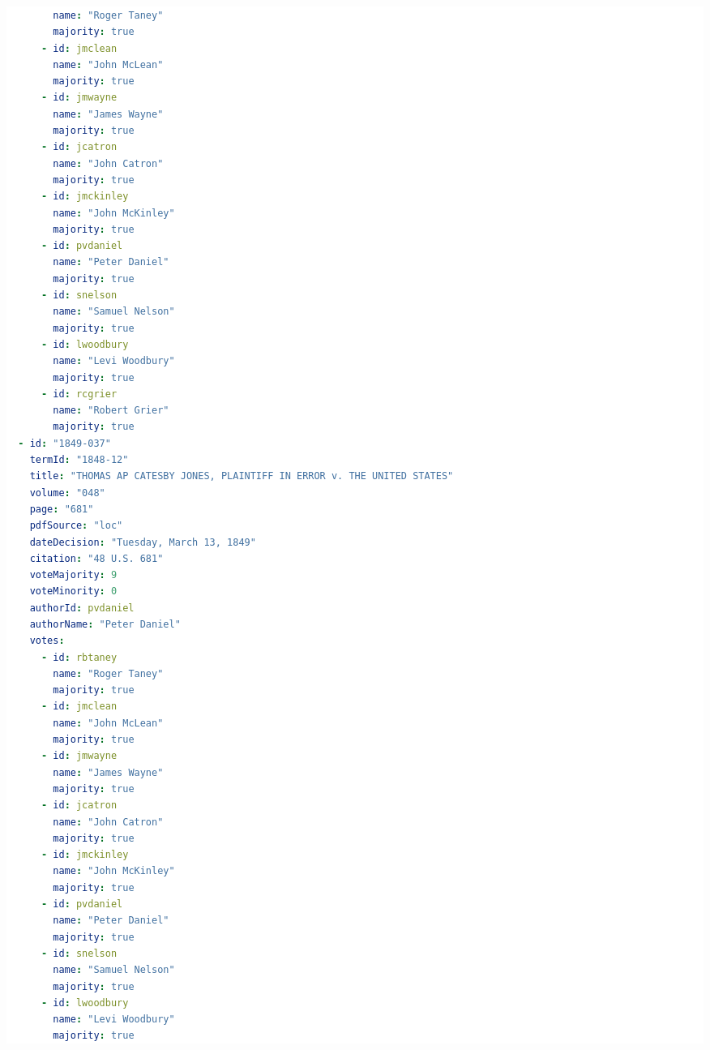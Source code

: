 ```yaml
        name: "Roger Taney"
        majority: true
      - id: jmclean
        name: "John McLean"
        majority: true
      - id: jmwayne
        name: "James Wayne"
        majority: true
      - id: jcatron
        name: "John Catron"
        majority: true
      - id: jmckinley
        name: "John McKinley"
        majority: true
      - id: pvdaniel
        name: "Peter Daniel"
        majority: true
      - id: snelson
        name: "Samuel Nelson"
        majority: true
      - id: lwoodbury
        name: "Levi Woodbury"
        majority: true
      - id: rcgrier
        name: "Robert Grier"
        majority: true
  - id: "1849-037"
    termId: "1848-12"
    title: "THOMAS AP CATESBY JONES, PLAINTIFF IN ERROR v. THE UNITED STATES"
    volume: "048"
    page: "681"
    pdfSource: "loc"
    dateDecision: "Tuesday, March 13, 1849"
    citation: "48 U.S. 681"
    voteMajority: 9
    voteMinority: 0
    authorId: pvdaniel
    authorName: "Peter Daniel"
    votes:
      - id: rbtaney
        name: "Roger Taney"
        majority: true
      - id: jmclean
        name: "John McLean"
        majority: true
      - id: jmwayne
        name: "James Wayne"
        majority: true
      - id: jcatron
        name: "John Catron"
        majority: true
      - id: jmckinley
        name: "John McKinley"
        majority: true
      - id: pvdaniel
        name: "Peter Daniel"
        majority: true
      - id: snelson
        name: "Samuel Nelson"
        majority: true
      - id: lwoodbury
        name: "Levi Woodbury"
        majority: true
```